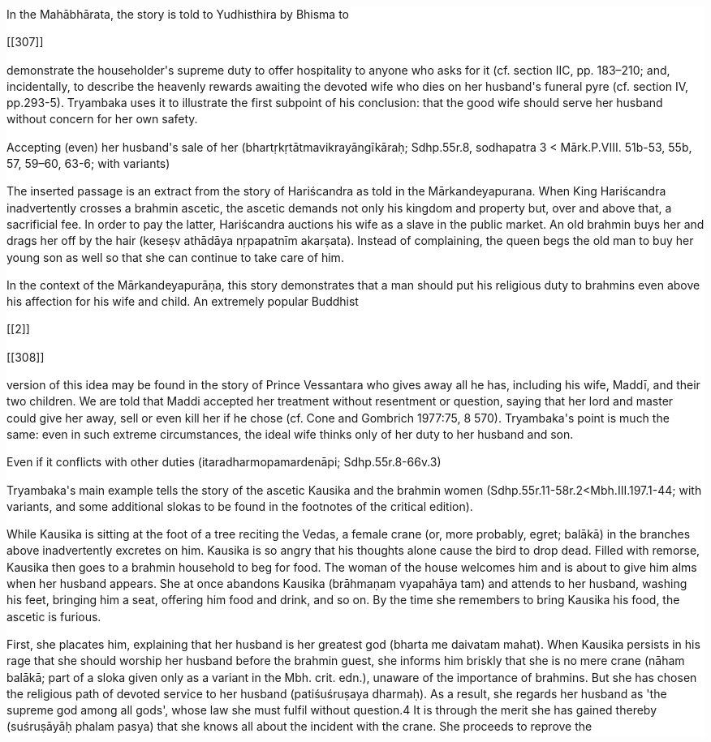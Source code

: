 In the Mahābhārata, the story is told to Yudhisthira by Bhisma to 

[^2]: etad dhi paramam nāryāḥ kāryam loke sanatanam | prāṇān api parityajya yad bhartṛhitam acaret // Sdhp.49r.2-3< Mbh.I.146.4. 

[[307]]

demonstrate the householder's supreme duty to offer hospitality to anyone who asks for it (cf. section IIC, pp. 183–210; and, incidentally, to describe the heavenly rewards awaiting the devoted wife who dies on her husband's funeral pyre (cf. section IV, pp.293-5). Tryambaka uses it to illustrate the first subpoint of his conclusion: that the good wife should serve her husband without concern for her own safety. 

Accepting (even) her husband's sale of her (bhartṛkṛtātmavikrayāngīkāraḥ; Sdhp.55r.8, sodhapatra 3 < Mārk.P.VIII. 51b-53, 55b, 57, 59–60, 63-6; with variants) 

The inserted passage is an extract from the story of Hariścandra as told in the Mārkandeyapurana. When King Hariścandra inadvertently crosses a brahmin ascetic, the ascetic demands not only his kingdom and property but, over and above that, a sacrificial fee. In order to pay the latter, Hariścandra auctions his wife as a slave in the public market. An old brahmin buys her and drags her off by the hair (keseṣv athādāya nṛpapatnīm akarṣata). Instead of complaining, the queen begs the old man to buy her young son as well so that she can continue to take care of him. 

In the context of the Mārkandeyapurāṇa, this story demonstrates that a man should put his religious duty to brahmins even above his affection for his wife and child. An extremely popular Buddhist 

[[2]]

[^3]: In MS T1, the story of the pigeons and the bird-catcher ends with an omission mark and the word sodhapatra in the margin (... iti // adhyāyaḥ// // Sdhp.55r.8). The text itself continues with the example of the third aspect of patiśuśrūṣaṇam (itaradharmopamardenāpi ... // Sdhp.55r.8). The sodhapatra cited is now missing but it is clear from MS T2 that it was inserted between folios 55 and 56. For the scribe of T, copies T, as it stands (... iti // adhyāyaḥ // śodhapatra // // itaradharmopamardenāpi ... //). On reaching the end of T, folio 55v, he copies the sodhapatra without a break: pādyam ācamaniyam vai dadau bhartus tadāsanam || bhartṛkṛtātmavikrayāngīkāro ... // T1 55v.10/T2 42v.11). At the end of the Hariścandra story (... sahaikastham abandhayat | iti /), he drops back into the pigeon story in the middle of a line: syu[h] sarvadevatāḥ... // (cf. T, 54r.2). He then tells both the rest of that story and the entire Hariścandra episode (T2 44r.7-44v.5) again. The Mysore MS (M) makes no such mistake: after the pigeon story, it tells the story of Hariscandra, thus incorporating the sodhapatra of T, as intended. Following MS M and PT, I have assumed the same. 

 

[[308]]

version of this idea may be found in the story of Prince Vessantara who gives away all he has, including his wife, Maddī, and their two children. We are told that Maddi accepted her treatment without resentment or question, saying that her lord and master could give her away, sell or even kill her if he chose (cf. Cone and Gombrich 1977:75, 8 570). Tryambaka's point is much the same: even in such extreme circumstances, the ideal wife thinks only of her duty to her husband and son. 

Even if it conflicts with other duties (itaradharmopamardenāpi; Sdhp.55r.8-66v.3) 

Tryambaka's main example tells the story of the ascetic Kausika and the brahmin women (Sdhp.55r.11-58r.2<Mbh.III.197.1-44; with variants, and some additional slokas to be found in the footnotes of the critical edition). 

While Kausika is sitting at the foot of a tree reciting the Vedas, a female crane (or, more probably, egret; balākā) in the branches above inadvertently excretes on him. Kausika is so angry that his thoughts alone cause the bird to drop dead. Filled with remorse, Kausika then goes to a brahmin household to beg for food. The woman of the house welcomes him and is about to give him alms when her husband appears. She at once abandons Kausika (brāhmaṇam vyapahāya tam) and attends to her husband, washing his feet, bringing him a seat, offering him food and drink, and so on. By the time she remembers to bring Kausika his food, the ascetic is furious. 

First, she placates him, explaining that her husband is her greatest god (bharta me daivatam mahat). When Kausika persists in his rage that she should worship her husband before the brahmin guest, she informs him briskly that she is no mere crane (nāham balākā; part of a sloka given only as a variant in the Mbh. crit. edn.), unaware of the importance of brahmins. But she has chosen the religious path of devoted service to her husband (patiśuśruṣaya dharmaḥ). As a result, she regards her husband as 'the supreme god among all gods', whose law she must fulfil without question.4 It is through the merit she has gained thereby (suśruṣāyāḥ phalam pasya) that she knows all about the incident with the crane. She proceeds to reprove the 


[^1]: patiśuśrūṣaṇam tu prāṇānām avigaṇanayā kartavyatvāt[/] bhartṛkṛtātmavikrayasyāngīkartavyatvāt[] itaradharmopamardena ca kartavyatvāt[/] patisusrūṣaṇam mukhyo dharmah // Sdhp.48v.7-8 with insert. 
[^4]: daivateṣv api sarveṣu bhartā me daivatam param | aviseṣeṇa tasyāham kuryām dharmam dvijottama // Sdhp.57r.2-3<Mbh.III.197.29. 
[^5]: bharta bharyām rājaputri dharmyam vadharmyam eva va yad bruyāt tat tathā kāryam iti dharmavido viduḥ Sdhp.60r.4-5; 61v.1-2 < Mbh.I. 113.27. 
[^6]: evam saucācārair agnisuśruṣayatithipūjanena gṛhakṛtyavicānenayavyayakuṭumbasamrakṣaṇavicāreṇa bhartuḥ sarirasuśrūṣaya bhartur āśritādinām cānnapradānena svayam tatprasādagrahaṇena rātrau ratyādinā svaniṣiddhānām bhartur apriyasya ca varjanena vihitēnām bhartur yat priyam tasya cânusthānena pratikarmanā bhartu[h] śramāpanodanena tattatkāle prāptānām sariradharmāṇām yathāvidhy anusthānena bhartranugamanena bhartur anantaram yāvajjīvabrahmacaryādiniyamaparipālanena patiśuśrūṣayā tadvacanakaranena ca patiḥ samtoṣaniyah // evam samtoṣanam eva patisuśruṣaṇam ity ucyate // Sdhp.86v.4-87r.2. 
[^7]: skānde // Sdhp.87v.4. pitṛvamsyā mātṛvamsyāḥ pativamśyās trayas trayaḥ / pativratāyāḥ punyena svargasaukhyāni bhuñjate // Sdhp.87v.9-88r.1 (Skanda) < Sk.P.III.2.7.58. 
[^8]: ittham tryambakayajvanā smṛtipurāṇoktīr viloḍyākhilā[ḥ] | dharmā[h] striviṣayāḥ punaḥ katipaye tattadvyavasthānvitāḥ || samgṛhyātra kṛtau krameṇa kathitā mātrājñayā dhīmatā / tān ākārṇya sadā striyaś ca sakalā dharme matim tanvatām // 1 // Sdhp.88r.1-4. 
[^9]: dharmāḥ striviṣayā[ḥ] śruti[smṛti] purāṇeṣu śrutā ye pṛthak / tān samgṛhya tatas tato mṛgadṛśām saukaryahetoḥ kṛtā || seyam matkṛtir usj]jvalair maniganair visvak parīksyāhṛtaiḥ | māleva grathitā tanotu jagatām mātuḥ pramodam param // 2 // Sdhp.88r.4-7. 
[^10]: guruyañeṣakṛpayā śrīma[t]tryambakayajvanā | priyaye śrīnṛsimhasya kṛtā strīdharmapaddhatiḥ // 3 // cha // cha // śrīkṛṣṇārpaṇam astu // cha // Sdhp.88r.7-8. Cf. p. 12, note 4. 